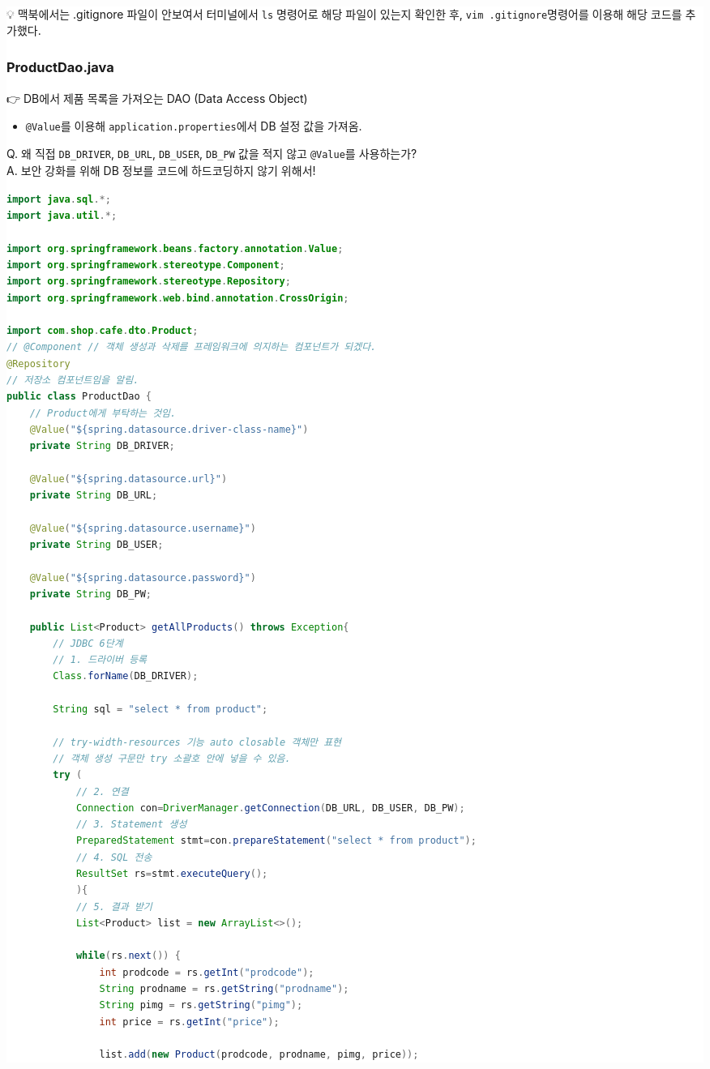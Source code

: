 💡 맥북에서는 .gitignore 파일이 안보여서 터미널에서 `ls` 명령어로 해당 파일이 있는지 확인한 후,
`vim .gitignore`명령어를 이용해 해당 코드를 추가했다.

### ProductDao.java
👉 DB에서 제품 목록을 가져오는 DAO (Data Access Object)
- `@Value`를 이용해 `application.properties`에서 DB 설정 값을 가져옴.

Q. 왜 직접 `DB_DRIVER`, `DB_URL`, `DB_USER`, `DB_PW` 값을 적지 않고 `@Value`를 사용하는가?      
A. 보안 강화를 위해 DB 정보를 코드에 하드코딩하지 않기 위해서!

```java
import java.sql.*;
import java.util.*;

import org.springframework.beans.factory.annotation.Value;
import org.springframework.stereotype.Component;
import org.springframework.stereotype.Repository;
import org.springframework.web.bind.annotation.CrossOrigin;

import com.shop.cafe.dto.Product;
// @Component // 객체 생성과 삭제를 프레임워크에 의지하는 컴포넌트가 되겠다.
@Repository 
// 저장소 컴포넌트임을 알림.
public class ProductDao {
	// Product에게 부탁하는 것임.
	@Value("${spring.datasource.driver-class-name}")
	private String DB_DRIVER;
	
	@Value("${spring.datasource.url}")
	private String DB_URL;
	
	@Value("${spring.datasource.username}")
	private String DB_USER;
	
	@Value("${spring.datasource.password}")
	private String DB_PW;
	
	public List<Product> getAllProducts() throws Exception{
		// JDBC 6단계
		// 1. 드라이버 등록
		Class.forName(DB_DRIVER);
		
		String sql = "select * from product";
	
		// try-width-resources 기능 auto closable 객체만 표현
		// 객체 생성 구문만 try 소괄호 안에 넣을 수 있음.
		try (
			// 2. 연결
			Connection con=DriverManager.getConnection(DB_URL, DB_USER, DB_PW);
			// 3. Statement 생성
			PreparedStatement stmt=con.prepareStatement("select * from product");
			// 4. SQL 전송
			ResultSet rs=stmt.executeQuery();
			){
			// 5. 결과 받기
			List<Product> list = new ArrayList<>();
			
			while(rs.next()) {
				int prodcode = rs.getInt("prodcode");
				String prodname = rs.getString("prodname");
				String pimg = rs.getString("pimg");
				int price = rs.getInt("price");
				
				list.add(new Product(prodcode, prodname, pimg, price));
```